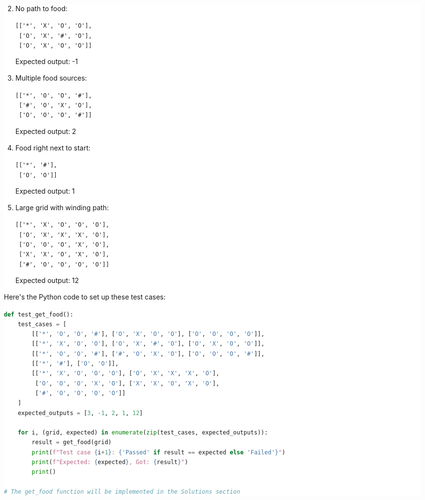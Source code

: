 2. No path to food:

   ```
   [['*', 'X', 'O', 'O'],
    ['O', 'X', '#', 'O'],
    ['O', 'X', 'O', 'O']]
   ```

   Expected output: -1

3. Multiple food sources:

   ```
   [['*', 'O', 'O', '#'],
    ['#', 'O', 'X', 'O'],
    ['O', 'O', 'O', '#']]
   ```

   Expected output: 2

4. Food right next to start:

   ```
   [['*', '#'],
    ['O', 'O']]
   ```

   Expected output: 1

5. Large grid with winding path:
   ```
   [['*', 'X', 'O', 'O', 'O'],
    ['O', 'X', 'X', 'X', 'O'],
    ['O', 'O', 'O', 'X', 'O'],
    ['X', 'X', 'O', 'X', 'O'],
    ['#', 'O', 'O', 'O', 'O']]
   ```
   Expected output: 12

Here's the Python code to set up these test cases:

```python
def test_get_food():
    test_cases = [
        [['*', 'O', 'O', '#'], ['O', 'X', 'O', 'O'], ['O', 'O', 'O', 'O']],
        [['*', 'X', 'O', 'O'], ['O', 'X', '#', 'O'], ['O', 'X', 'O', 'O']],
        [['*', 'O', 'O', '#'], ['#', 'O', 'X', 'O'], ['O', 'O', 'O', '#']],
        [['*', '#'], ['O', 'O']],
        [['*', 'X', 'O', 'O', 'O'], ['O', 'X', 'X', 'X', 'O'],
         ['O', 'O', 'O', 'X', 'O'], ['X', 'X', 'O', 'X', 'O'],
         ['#', 'O', 'O', 'O', 'O']]
    ]
    expected_outputs = [3, -1, 2, 1, 12]

    for i, (grid, expected) in enumerate(zip(test_cases, expected_outputs)):
        result = get_food(grid)
        print(f"Test case {i+1}: {'Passed' if result == expected else 'Failed'}")
        print(f"Expected: {expected}, Got: {result}")
        print()

# The get_food function will be implemented in the Solutions section
```
